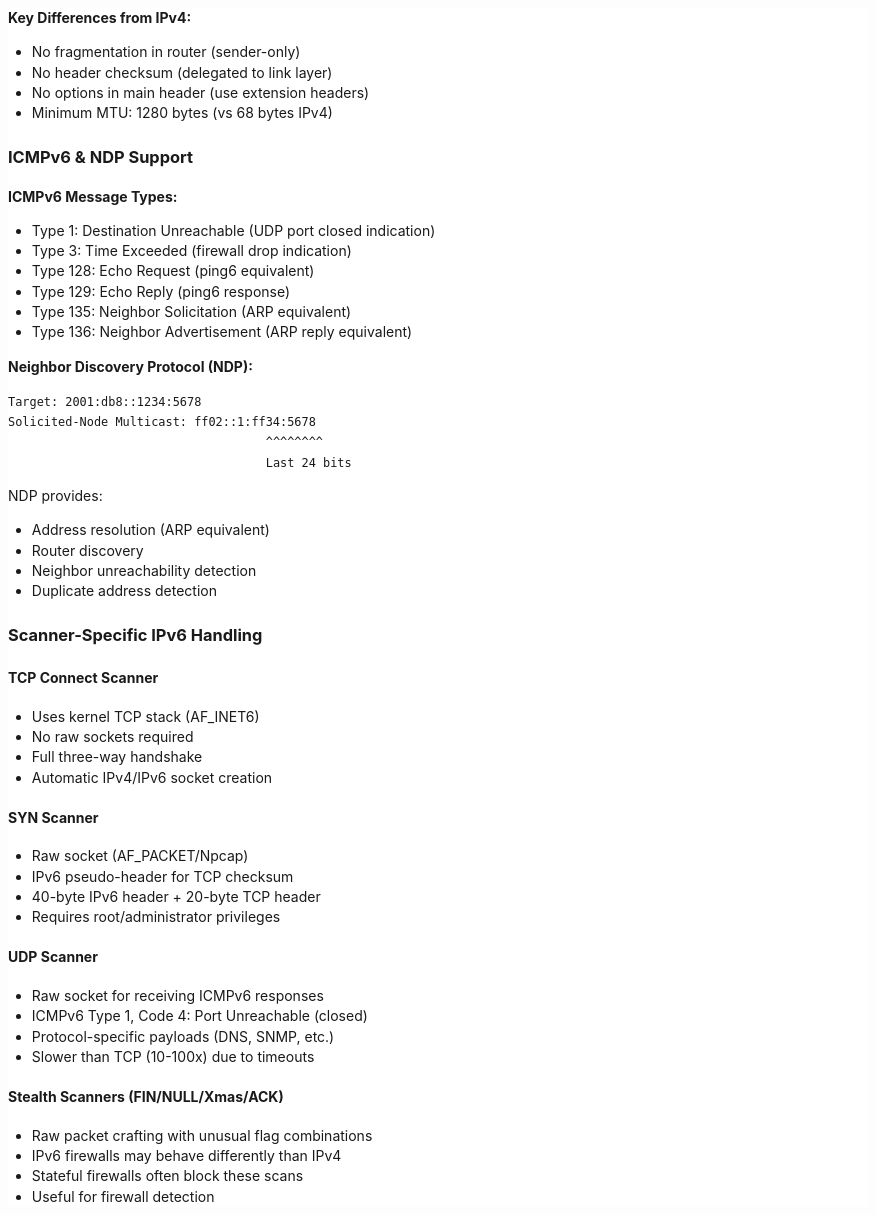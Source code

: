 **Key Differences from IPv4:**
- No fragmentation in router (sender-only)
- No header checksum (delegated to link layer)
- No options in main header (use extension headers)
- Minimum MTU: 1280 bytes (vs 68 bytes IPv4)

### ICMPv6 & NDP Support

**ICMPv6 Message Types:**
- Type 1: Destination Unreachable (UDP port closed indication)
- Type 3: Time Exceeded (firewall drop indication)
- Type 128: Echo Request (ping6 equivalent)
- Type 129: Echo Reply (ping6 response)
- Type 135: Neighbor Solicitation (ARP equivalent)
- Type 136: Neighbor Advertisement (ARP reply equivalent)

**Neighbor Discovery Protocol (NDP):**
```
Target: 2001:db8::1234:5678
Solicited-Node Multicast: ff02::1:ff34:5678
                                    ^^^^^^^^
                                    Last 24 bits
```

NDP provides:
- Address resolution (ARP equivalent)
- Router discovery
- Neighbor unreachability detection
- Duplicate address detection

### Scanner-Specific IPv6 Handling

#### TCP Connect Scanner
- Uses kernel TCP stack (AF_INET6)
- No raw sockets required
- Full three-way handshake
- Automatic IPv4/IPv6 socket creation

#### SYN Scanner
- Raw socket (AF_PACKET/Npcap)
- IPv6 pseudo-header for TCP checksum
- 40-byte IPv6 header + 20-byte TCP header
- Requires root/administrator privileges

#### UDP Scanner
- Raw socket for receiving ICMPv6 responses
- ICMPv6 Type 1, Code 4: Port Unreachable (closed)
- Protocol-specific payloads (DNS, SNMP, etc.)
- Slower than TCP (10-100x) due to timeouts

#### Stealth Scanners (FIN/NULL/Xmas/ACK)
- Raw packet crafting with unusual flag combinations
- IPv6 firewalls may behave differently than IPv4
- Stateful firewalls often block these scans
- Useful for firewall detection
